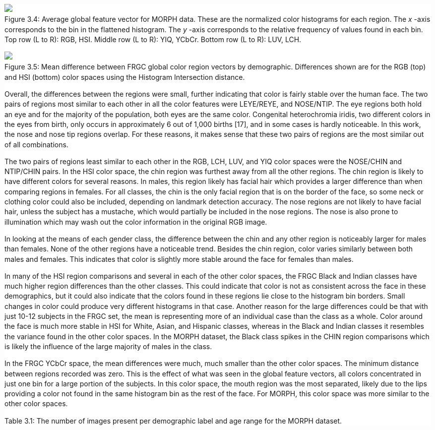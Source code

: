 ![](images/3a5afe56e3c76e97c1c950bcadabcf33093d893ebe46d2542dbc22a4da56651a.jpg)  
Figure 3.4: Average global feature vector for MORPH data. These are the normalized color histograms for each region. The $x$ -axis corresponds to the bin in the flattened histogram. The $y$ -axis corresponds to the relative frequency of values found in each bin. Top row (L to R): RGB, HSI. Middle row (L to R): YIQ, YCbCr. Bottom row (L to R): LUV, LCH.  

![](images/9c26d0eb41d315aedab08fda83d12af6d5524d6fc7ced1617b8ab4ca6cde82f6.jpg)  
Figure 3.5: Mean difference between FRGC global color region vectors by demographic. Differences shown are for the RGB (top) and HSI (bottom) color spaces using the Histogram Intersection distance.  

Overall, the differences between the regions were small, further indicating that color is fairly stable over the human face. The two pairs of regions most similar to each other in all the color features were LEYE/REYE, and NOSE/NTIP. The eye regions both hold an eye and for the majority of the population, both eyes are the same color. Congenital heterochromia iridis, two different colors in the eyes from birth, only occurs in approximately 6 out of 1,000 births [17], and in some cases is hardly noticeable. In this work, the nose and nose tip regions overlap. For these reasons, it makes sense that these two pairs of regions are the most similar out of all combinations.  

The two pairs of regions least similar to each other in the RGB, LCH, LUV, and YIQ color spaces were the NOSE/CHIN and NTIP/CHIN pairs. In the HSI color space, the chin region was furthest away from all the other regions. The chin region is likely to have different colors for several reasons. In males, this region likely has facial hair which provides a larger difference than when comparing regions in females. For all classes, the chin is the only facial region that is on the border of the face, so some neck or clothing color could also be included, depending on landmark detection accuracy. The nose regions are not likely to have facial hair, unless the subject has a mustache, which would partially be included in the nose regions. The nose is also prone to illumination which may wash out the color information in the original RGB image.  

In looking at the means of each gender class, the difference between the chin and any other region is noticeably larger for males than females. None of the other regions have a noticeable trend. Besides the chin region, color varies similarly between both males and females. This indicates that color is slightly more stable around the face for females than males.  

In many of the HSI region comparisons and several in each of the other color spaces, the FRGC Black and Indian classes have much higher region differences than the other classes. This could indicate that color is not as consistent across the face in these demographics, but it could also indicate that the colors found in these regions lie close to the histogram bin borders. Small changes in color could produce very different histograms in that case. Another reason for the large differences could be that with just 10-12 subjects in the FRGC set, the mean is representing more of an individual case than the class as a whole. Color around the face is much more stable in HSI for White, Asian, and Hispanic classes, whereas in the Black and Indian classes it resembles the variance found in the other color spaces. In the MORPH dataset, the Black class spikes in the CHIN region comparisons which is likely the influence of the large majority of males in the class.  

In the FRGC YCbCr space, the mean differences were much, much smaller than the other color spaces. The minimum distance between regions recorded was zero. This is the effect of what was seen in the global feature vectors, all colors concentrated in just one bin for a large portion of the subjects. In this color space, the mouth region was the most separated, likely due to the lips providing a color not found in the same histogram bin as the rest of the face. For MORPH, this color space was more similar to the other color spaces.  

Table 3.1: The number of images present per demographic label and age range for the MORPH dataset.   
